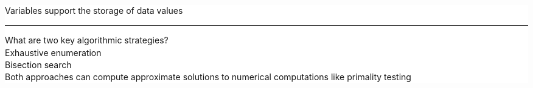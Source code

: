 <mdi-tooltip-check class="text-6xl ml-8 mt-6 text-blue-600" />

<div class="text-3xl font-bold mt-10 ml-4">
Variables support the storage of data values
</div>

</div>

</div>

[//]: # (Slide End }}})

---

[//]: # (Slide Start {{{)

<div class="flex row">

<div class="text-7xl text-orange-600 font-bold mt-5 ml-4 mb-4">
What are two key algorithmic strategies?
</div>

</div>

<div v-click>

<div class="flex row">

<uim-repeat class="text-6xl ml-8 mt-6 text-blue-600" />

<div class="text-5xl font-bold mt-8 ml-4">
Exhaustive enumeration
</div>

</div>

</div>

<div v-click>

<div class="flex row">

<uim-layer-group class="text-6xl ml-8 mt-6 text-blue-600" />

<div class="text-5xl font-bold mt-8 ml-4">
Bisection search
</div>

</div>

</div>

<div v-click>

<div class="flex row">

<div class="text-3xl font-bold mt-8 ml-4">
Both approaches can compute approximate solutions to numerical computations
like primality testing
</div>

</div>

</div>
